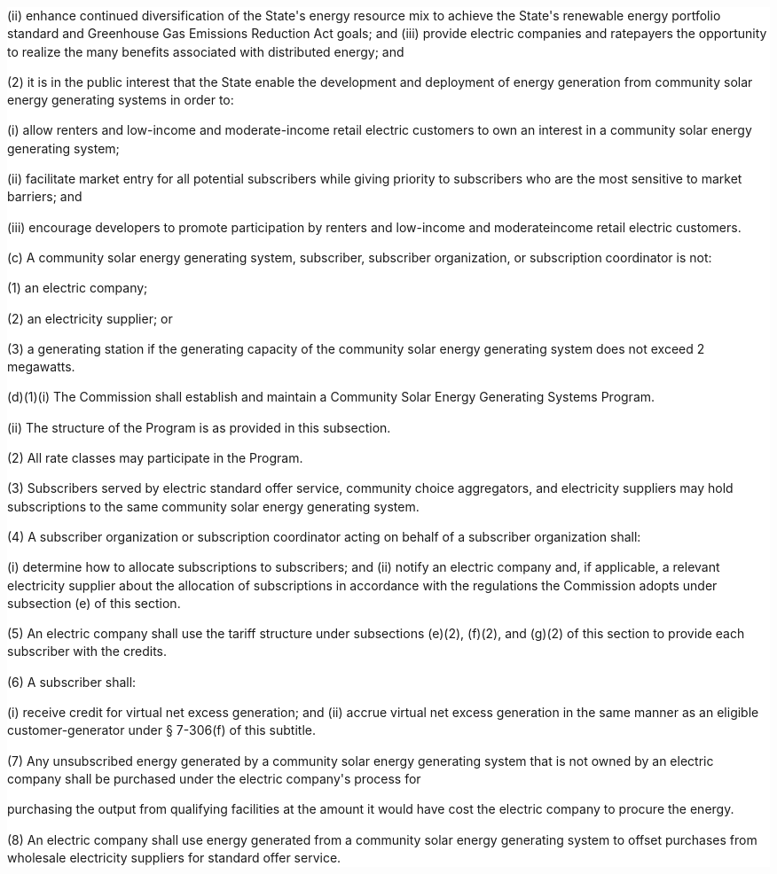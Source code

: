 (ii) enhance continued diversification of the State's energy resource mix to achieve the State's renewable energy portfolio standard and Greenhouse Gas Emissions Reduction Act goals; and (iii) provide electric companies and ratepayers the opportunity to realize the many benefits associated with distributed energy; and  

(2) it is in the public interest that the State enable the development and deployment of energy generation from community solar energy generating systems in order to:  

(i) allow renters and low-income and moderate-income retail electric customers to own an interest in a community solar energy generating system;  

(ii) facilitate market entry for all potential subscribers while giving priority to subscribers who are the most sensitive to market barriers; and  

(iii) encourage developers to promote participation by renters and low-income and moderateincome retail electric customers.  

(c) A community solar energy generating system, subscriber, subscriber organization, or subscription coordinator is not:  

(1) an electric company;  

(2) an electricity supplier; or  

(3) a generating station if the generating capacity of the community solar energy generating system does not exceed 2 megawatts.  

(d)(1)(i) The Commission shall establish and maintain a Community Solar Energy Generating Systems Program.  

(ii) The structure of the Program is as provided in this subsection.  

(2) All rate classes may participate in the Program.  

(3) Subscribers served by electric standard offer service, community choice aggregators, and electricity suppliers may hold subscriptions to the same community solar energy generating system.  

(4) A subscriber organization or subscription coordinator acting on behalf of a subscriber organization shall:  

(i) determine how to allocate subscriptions to subscribers; and (ii) notify an electric company and, if applicable, a relevant electricity supplier about the allocation of subscriptions in accordance with the regulations the Commission adopts under subsection (e) of this section.  

(5) An electric company shall use the tariff structure under subsections (e)(2), (f)(2), and (g)(2) of this section to provide each subscriber with the credits.  

(6) A subscriber shall:  

(i) receive credit for virtual net excess generation; and (ii) accrue virtual net excess generation in the same manner as an eligible customer-generator under § 7-306(f) of this subtitle.  

(7) Any unsubscribed energy generated by a community solar energy generating system that is not owned by an electric company shall be purchased under the electric company's process for  

purchasing the output from qualifying facilities at the amount it would have cost the electric company to procure the energy.  

(8) An electric company shall use energy generated from a community solar energy generating system to offset purchases from wholesale electricity suppliers for standard offer service.  
